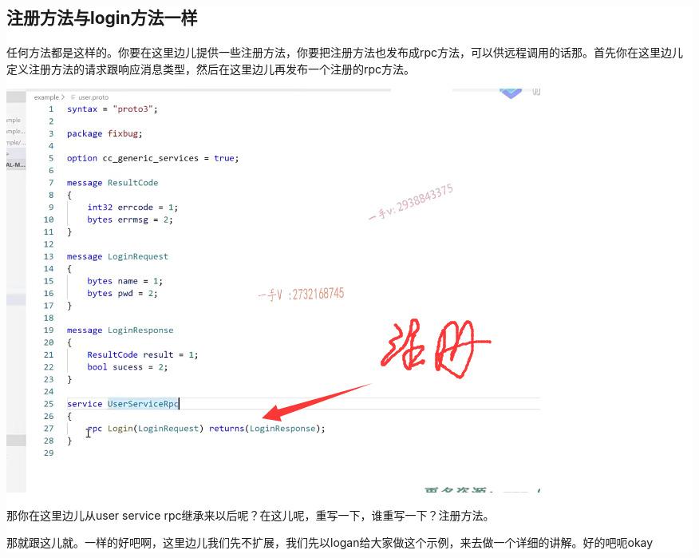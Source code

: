 

## 注册方法与login方法一样

任何方法都是这样的。你要在这里边儿提供一些注册方法，你要把注册方法也发布成rpc方法，可以供远程调用的话那。首先你在这里边儿定义注册方法的请求跟响应消息类型，然后在这里边儿再发布一个注册的rpc方法。

![image-20230503221039416](image/image-20230503221039416.png)



那你在这里边儿从user service rpc继承来以后呢？在这儿呢，重写一下，谁重写一下？注册方法。

那就跟这儿就。一样的好吧啊，这里边儿我们先不扩展，我们先以logan给大家做这个示例，来去做一个详细的讲解。好的吧呃okay
